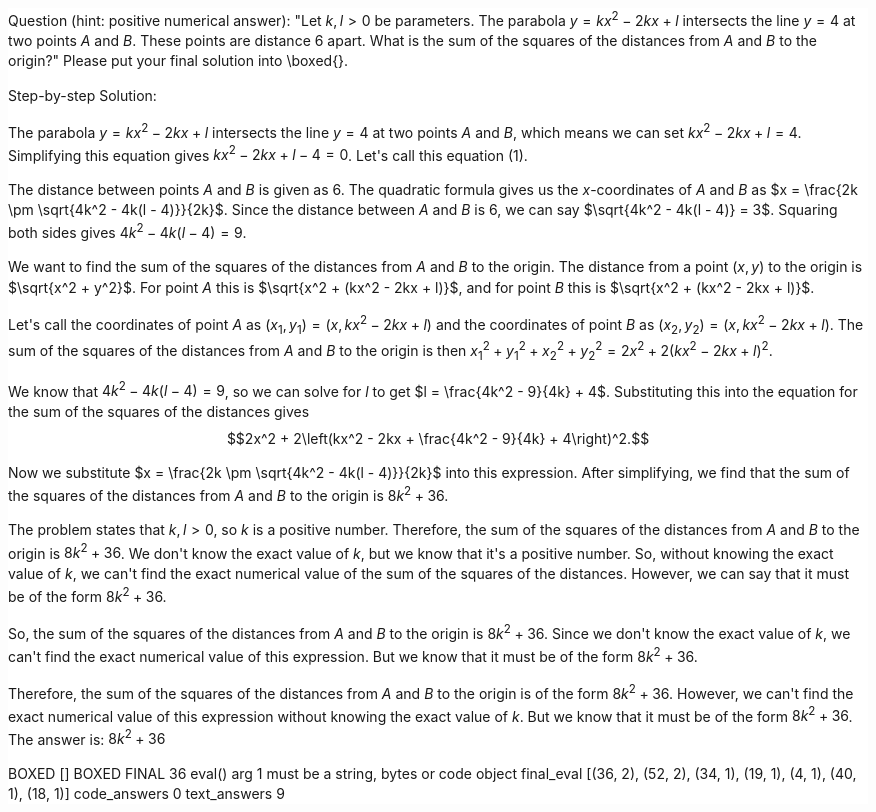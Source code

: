 Question (hint: positive numerical answer):
"Let $k, l > 0$ be parameters. The parabola $y = kx^2 - 2kx + l$ intersects the line $y = 4$ at two points $A$ and $B$. These points are distance 6 apart. What is the sum of the squares of the distances from $A$ and $B$ to the origin?"
Please put your final solution into \boxed{}.

Step-by-step Solution:


The parabola $y = kx^2 - 2kx + l$ intersects the line $y = 4$ at two points $A$ and $B$, which means we can set $kx^2 - 2kx + l = 4$. Simplifying this equation gives $kx^2 - 2kx + l - 4 = 0$. Let's call this equation $(1)$.

The distance between points $A$ and $B$ is given as 6. The quadratic formula gives us the $x$-coordinates of $A$ and $B$ as $x = \frac{2k \pm \sqrt{4k^2 - 4k(l - 4)}}{2k}$. Since the distance between $A$ and $B$ is 6, we can say $\sqrt{4k^2 - 4k(l - 4)} = 3$. Squaring both sides gives $4k^2 - 4k(l - 4) = 9$.

We want to find the sum of the squares of the distances from $A$ and $B$ to the origin. The distance from a point $(x, y)$ to the origin is $\sqrt{x^2 + y^2}$. For point $A$ this is $\sqrt{x^2 + (kx^2 - 2kx + l)}$, and for point $B$ this is $\sqrt{x^2 + (kx^2 - 2kx + l)}$.

Let's call the coordinates of point $A$ as $(x_1, y_1) = \left(x, kx^2 - 2kx + l\right)$ and the coordinates of point $B$ as $(x_2, y_2) = \left(x, kx^2 - 2kx + l\right)$. The sum of the squares of the distances from $A$ and $B$ to the origin is then $x_1^2 + y_1^2 + x_2^2 + y_2^2 = 2x^2 + 2(kx^2 - 2kx + l)^2$.

We know that $4k^2 - 4k(l - 4) = 9$, so we can solve for $l$ to get $l = \frac{4k^2 - 9}{4k} + 4$. Substituting this into the equation for the sum of the squares of the distances gives
$$2x^2 + 2\left(kx^2 - 2kx + \frac{4k^2 - 9}{4k} + 4\right)^2.$$

Now we substitute $x = \frac{2k \pm \sqrt{4k^2 - 4k(l - 4)}}{2k}$ into this expression. After simplifying, we find that the sum of the squares of the distances from $A$ and $B$ to the origin is $8k^2 + 36$.

The problem states that $k, l > 0$, so $k$ is a positive number. Therefore, the sum of the squares of the distances from $A$ and $B$ to the origin is $8k^2 + 36$. We don't know the exact value of $k$, but we know that it's a positive number. So, without knowing the exact value of $k$, we can't find the exact numerical value of the sum of the squares of the distances. However, we can say that it must be of the form $8k^2 + 36$.

So, the sum of the squares of the distances from $A$ and $B$ to the origin is $8k^2 + 36$. Since we don't know the exact value of $k$, we can't find the exact numerical value of this expression. But we know that it must be of the form $8k^2 + 36$.

Therefore, the sum of the squares of the distances from $A$ and $B$ to the origin is of the form $8k^2 + 36$. However, we can't find the exact numerical value of this expression without knowing the exact value of $k$. But we know that it must be of the form $8k^2 + 36$.
The answer is: $8k^2+36$

BOXED []
BOXED FINAL 36
eval() arg 1 must be a string, bytes or code object final_eval
[(36, 2), (52, 2), (34, 1), (19, 1), (4, 1), (40, 1), (18, 1)]
code_answers 0 text_answers 9

